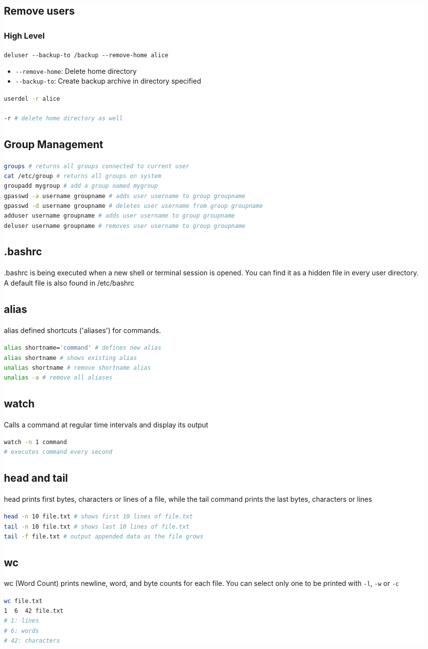 ## Remove users
### High Level

`deluser --backup-to /backup --remove-home alice`
* `--remove-home`: Delete home directory
* `--backup-to`: Create backup archive in directory specified
~~~bash
userdel -r alice

-r # delete home directory as well
~~~
## Group Management
~~~bash
groups # returns all groups connected to current user
cat /etc/group # returns all groups on system
groupadd mygroup # add a group named mygroup
gpasswd -a username groupname # adds user username to group groupname
gpasswd -d username groupname # deletes user username from group groupname
adduser username groupname # adds user username to group groupname
deluser username groupname # removes user username to group groupname
~~~
## .bashrc
.bashrc is being executed when a new shell or terminal session is opened. You can find it as a hidden file in every user directory.
A default file is also found in /etc/bashrc
## alias
alias defined shortcuts ('aliases') for commands.
~~~bash
alias shortname='command' # defines new alias
alias shortname # shows existing alias
unalias shortname # remove shortname alias
unalias -a # remove all aliases
~~~
## watch
Calls a command at regular time intervals and display its output
~~~bash
watch -n 1 command
# executes command every second
~~~
## head and tail
head prints first bytes, characters or lines of a file, while the tail command prints the last bytes, characters or lines
~~~bash
head -n 10 file.txt # shows first 10 lines of file.txt
tail -n 10 file.txt # shows last 10 lines of file.txt
tail -f file.txt # output appended data as the file grows
~~~
## wc
wc (Word Count) prints newline, word, and byte counts for each file.
You can select only one to be printed with `-l`, `-w` or `-c`
~~~bash
wc file.txt
1  6  42 file.txt
# 1: lines
# 6: words
# 42: characters
~~~